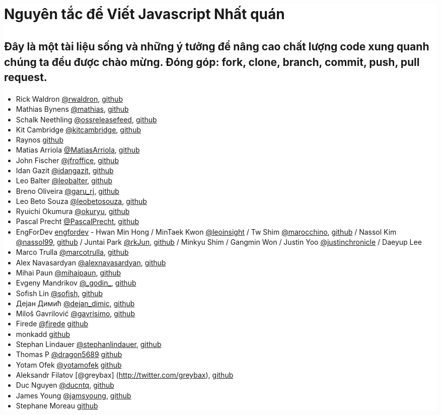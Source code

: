 # Nguyên tắc để Viết Javascript Nhất quán


## Đây là một tài liệu sống và những ý tưởng để nâng cao chất lượng code xung quanh chúng ta đều được chào mừng. Đóng góp: fork, clone, branch, commit, push, pull request.

* Rick Waldron [@rwaldron](http://twitter.com/rwaldron), [github](https://github.com/rwaldron)
* Mathias Bynens [@mathias](http://twitter.com/mathias), [github](https://github.com/mathiasbynens)
* Schalk Neethling [@ossreleasefeed](http://twitter.com/ossreleasefeed), [github](https://github.com/ossreleasefeed/)
* Kit Cambridge  [@kitcambridge](http://twitter.com/kitcambridge), [github](https://github.com/kitcambridge)
* Raynos  [github](https://github.com/Raynos)
* Matias Arriola [@MatiasArriola](https://twitter.com/MatiasArriola), [github](https://github.com/MatiasArriola/)
* John Fischer [@jfroffice](https://twitter.com/jfroffice), [github](https://github.com/jfroffice/)
* Idan Gazit [@idangazit](http://twitter.com/idangazit), [github](https://github.com/idan)
* Leo Balter [@leobalter](http://twitter.com/leobalter), [github](https://github.com/leobalter)
* Breno Oliveira [@garu_rj](http://twitter.com/garu_rj), [github](https://github.com/garu)
* Leo Beto Souza [@leobetosouza](http://twitter.com/leobetosouza), [github](https://github.com/leobetosouza)
* Ryuichi Okumura [@okuryu](http://twitter.com/okuryu), [github](https://github.com/okuryu)
* Pascal Precht [@PascalPrecht](http://twitter.com/PascalPrecht), [github](https://github.com/pascalprecht)
* EngForDev [engfordev](http://www.opentutorials.org/course/167/1363) - Hwan Min Hong / MinTaek Kwon [@leoinsight](http://twitter.com/leoinsight) / Tw Shim [@marocchino](http://twitter.com/marocchino), [github](https://github.com/marocchino) / Nassol Kim [@nassol99](http://twitter.com/nassol99), [github](https://github.com/nassol) / Juntai Park [@rkJun](http://twitter.com/rkJun), [github](https://github.com/rkJun) / Minkyu Shim / Gangmin Won / Justin Yoo [@justinchronicle](http://twitter.com/justinchronicle) / Daeyup Lee
* Marco Trulla [@marcotrulla](http://twitter.com/marcotrulla), [github](https://github.com/Ragnarokkr)
* Alex Navasardyan [@alexnavasardyan](http://twitter.com/alexnavasardyan), [github](https://github.com/2k00l)
* Mihai Paun [@mihaipaun](http://twitter.com/mihaipaun), [github](https://github.com/mihaipaun)
* Evgeny Mandrikov [@\_godin\_](http://twitter.com/_godin_), [github](https://github.com/Godin)
* Sofish Lin [@sofish](http://twitter.com/sofish), [github](https://github.com/sofish)
* Дејан Димић [@dejan_dimic](http://twitter.com/dejan_dimic), [github](https://github.com/rubystream)
* Miloš Gavrilović [@gavrisimo](http://twitter.com/gavrisimo), [github](https://github.com/gavrisimo)
* Firede [@firede](https://twitter.com/firede) [github](https://github.com/firede)
* monkadd [github](https://github.com/monkadd)
* Stephan Lindauer [@stephanlindauer](http://twitter.com/stephanlindauer), [github](https://github.com/stephanlindauer)
* Thomas P [@dragon5689](https://twitter.com/dragon5689) [github](https://github.com/dragon5689)
* Yotam Ofek [@yotamofek](https://twitter.com/yotamofek) [github](https://github.com/yotamofek)
* Aleksandr Filatov [@greybax] (http://twitter.com/greybax), [github](https://github.com/greybax)
* Duc Nguyen [@ducntq](https://twitter.com/ducntq), [github](https://github.com/ducntq)
* James Young [@jamsyoung](http://twitter.com/jamsyoung), [github](https://github.com/jamsyoung)
* Stephane Moreau [github](https://github.com/stmoreau)  

